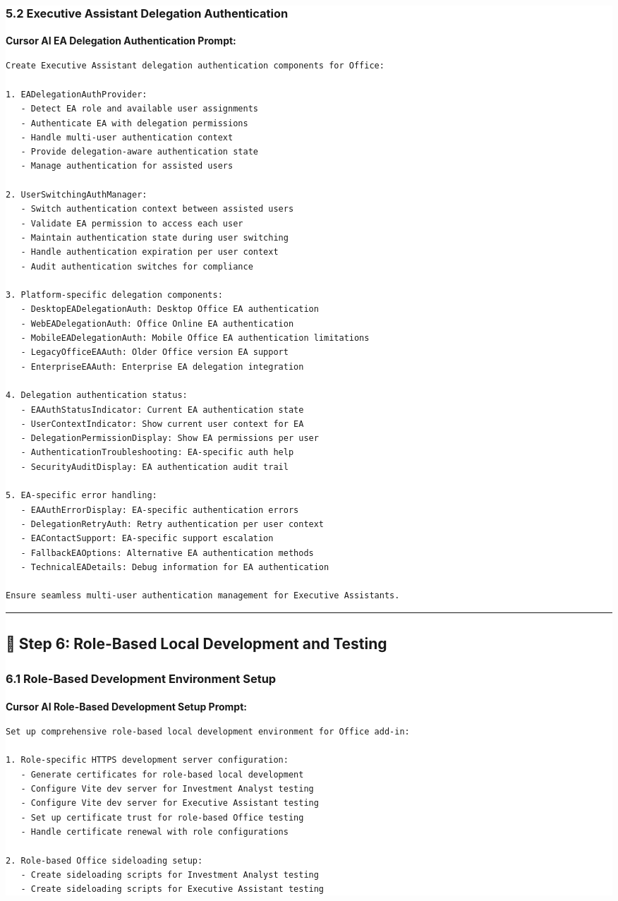 ### **5.2 Executive Assistant Delegation Authentication**

**Cursor AI EA Delegation Authentication Prompt:**
```
Create Executive Assistant delegation authentication components for Office:

1. EADelegationAuthProvider:
   - Detect EA role and available user assignments
   - Authenticate EA with delegation permissions
   - Handle multi-user authentication context
   - Provide delegation-aware authentication state
   - Manage authentication for assisted users

2. UserSwitchingAuthManager:
   - Switch authentication context between assisted users
   - Validate EA permission to access each user
   - Maintain authentication state during user switching
   - Handle authentication expiration per user context
   - Audit authentication switches for compliance

3. Platform-specific delegation components:
   - DesktopEADelegationAuth: Desktop Office EA authentication
   - WebEADelegationAuth: Office Online EA authentication
   - MobileEADelegationAuth: Mobile Office EA authentication limitations
   - LegacyOfficeEAAuth: Older Office version EA support
   - EnterpriseEAAuth: Enterprise EA delegation integration

4. Delegation authentication status:
   - EAAuthStatusIndicator: Current EA authentication state
   - UserContextIndicator: Show current user context for EA
   - DelegationPermissionDisplay: Show EA permissions per user
   - AuthenticationTroubleshooting: EA-specific auth help
   - SecurityAuditDisplay: EA authentication audit trail

5. EA-specific error handling:
   - EAAuthErrorDisplay: EA-specific authentication errors
   - DelegationRetryAuth: Retry authentication per user context
   - EAContactSupport: EA-specific support escalation
   - FallbackEAOptions: Alternative EA authentication methods
   - TechnicalEADetails: Debug information for EA authentication

Ensure seamless multi-user authentication management for Executive Assistants.
```

---

## 🧪 Step 6: Role-Based Local Development and Testing

### **6.1 Role-Based Development Environment Setup**

**Cursor AI Role-Based Development Setup Prompt:**
```
Set up comprehensive role-based local development environment for Office add-in:

1. Role-specific HTTPS development server configuration:
   - Generate certificates for role-based local development
   - Configure Vite dev server for Investment Analyst testing
   - Configure Vite dev server for Executive Assistant testing
   - Set up certificate trust for role-based Office testing
   - Handle certificate renewal with role configurations

2. Role-based Office sideloading setup:
   - Create sideloading scripts for Investment Analyst testing
   - Create sideloading scripts for Executive Assistant testing
```